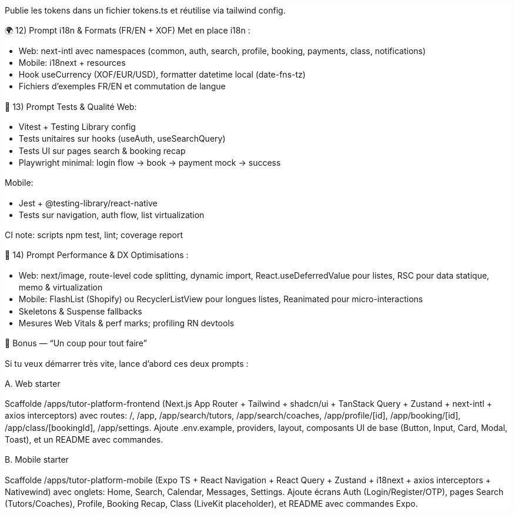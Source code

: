 Publie les tokens dans un fichier tokens.ts et réutilise via tailwind config.

🌍 12) Prompt i18n & Formats (FR/EN + XOF)
Met en place i18n :
- Web: next-intl avec namespaces (common, auth, search, profile, booking, payments, class, notifications)
- Mobile: i18next + resources
- Hook useCurrency (XOF/EUR/USD), formatter datetime local (date-fns-tz)
- Fichiers d’exemples FR/EN et commutation de langue

🔬 13) Prompt Tests & Qualité
Web:
- Vitest + Testing Library config
- Tests unitaires sur hooks (useAuth, useSearchQuery)
- Tests UI sur pages search & booking recap
- Playwright minimal: login flow → book → payment mock → success

Mobile:
- Jest + @testing-library/react-native
- Tests sur navigation, auth flow, list virtualization

CI note: scripts npm test, lint; coverage report

🚀 14) Prompt Performance & DX
Optimisations :
- Web: next/image, route-level code splitting, dynamic import, React.useDeferredValue pour listes, RSC pour data statique, memo & virtualization
- Mobile: FlashList (Shopify) ou RecyclerListView pour longues listes, Reanimated pour micro-interactions
- Skeletons & Suspense fallbacks
- Mesures Web Vitals & perf marks; profiling RN devtools

🎁 Bonus — “Un coup pour tout faire”

Si tu veux démarrer très vite, lance d’abord ces deux prompts :

A. Web starter

Scaffolde /apps/tutor-platform-frontend (Next.js App Router + Tailwind + shadcn/ui + TanStack Query + Zustand + next-intl + axios interceptors) avec routes: /, /app, /app/search/tutors, /app/search/coaches, /app/profile/[id], /app/booking/[id], /app/class/[bookingId], /app/settings. Ajoute .env.example, providers, layout, composants UI de base (Button, Input, Card, Modal, Toast), et un README avec commandes.


B. Mobile starter

Scaffolde /apps/tutor-platform-mobile (Expo TS + React Navigation + React Query + Zustand + i18next + axios interceptors + Nativewind) avec onglets: Home, Search, Calendar, Messages, Settings. Ajoute écrans Auth (Login/Register/OTP), pages Search (Tutors/Coaches), Profile, Booking Recap, Class (LiveKit placeholder), et README avec commandes Expo.
